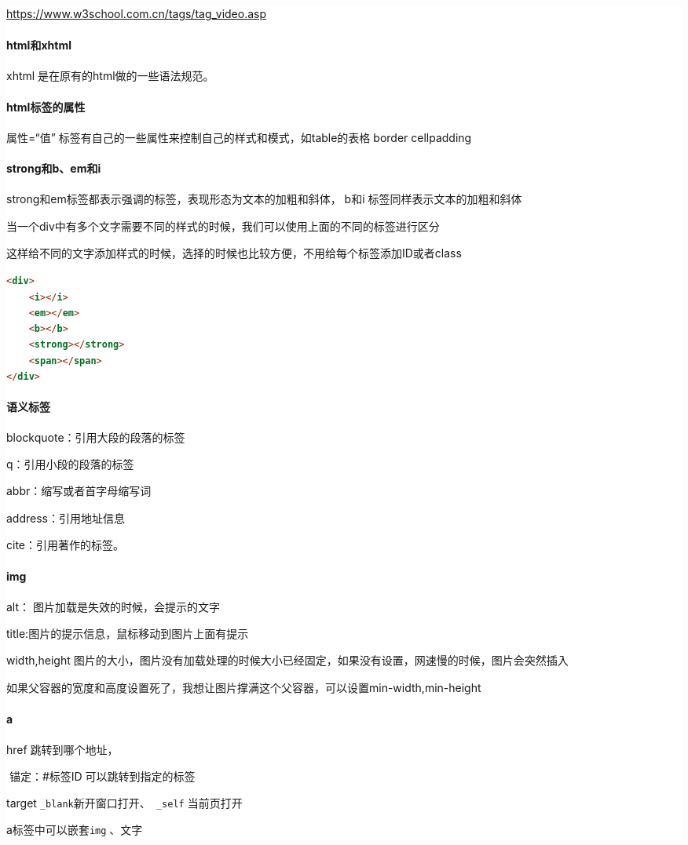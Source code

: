 https://www.w3school.com.cn/tags/tag_video.asp

#### html和xhtml

xhtml 是在原有的html做的一些语法规范。

#### html标签的属性

属性=“值” 标签有自己的一些属性来控制自己的样式和模式，如table的表格 border  cellpadding 

#### strong和b、em和i

strong和em标签都表示强调的标签，表现形态为文本的加粗和斜体，
b和i 标签同样表示文本的加粗和斜体

当一个div中有多个文字需要不同的样式的时候，我们可以使用上面的不同的标签进行区分

这样给不同的文字添加样式的时候，选择的时候也比较方便，不用给每个标签添加ID或者class

```html
<div>
    <i></i>
    <em></em>
    <b></b>
    <strong></strong>
    <span></span>
</div>
```

#### 语义标签

blockquote：引用大段的段落的标签

q：引用小段的段落的标签

abbr：缩写或者首字母缩写词

address：引用地址信息

cite：引用著作的标签。

#### img

alt： 图片加载是失效的时候，会提示的文字

title:图片的提示信息，鼠标移动到图片上面有提示

width,height 图片的大小，图片没有加载处理的时候大小已经固定，如果没有设置，网速慢的时候，图片会突然插入

如果父容器的宽度和高度设置死了，我想让图片撑满这个父容器，可以设置min-width,min-height

#### a

href 跳转到哪个地址，

​	锚定：#标签ID  可以跳转到指定的标签

target  ` _blank `新开窗口打开、` _self` 当前页打开

a标签中可以嵌套`img` 、文字
